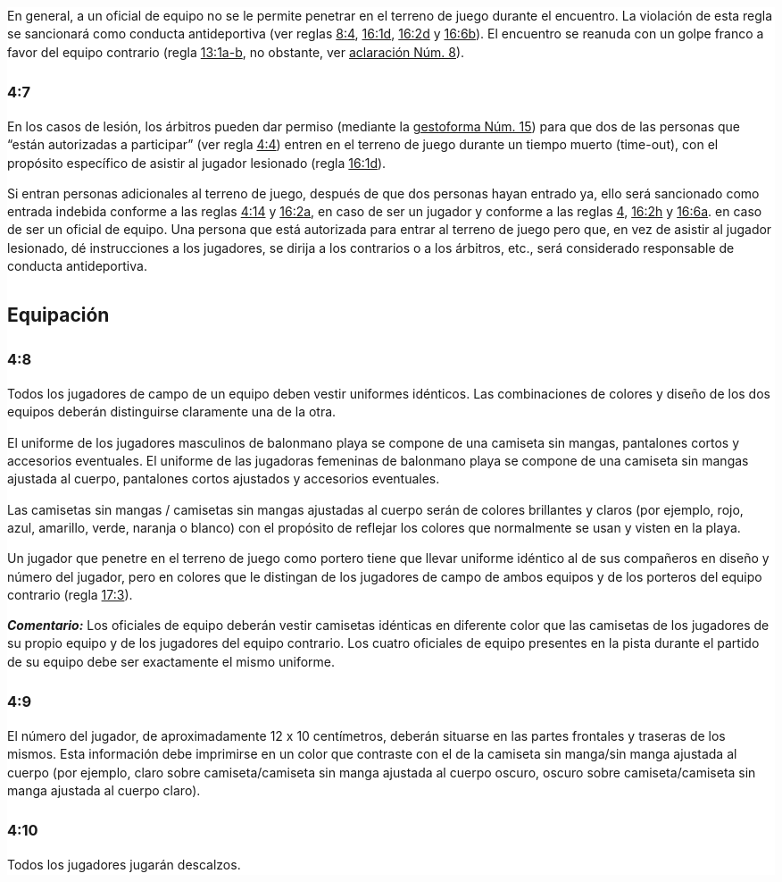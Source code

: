 En general, a un oficial de equipo no se le permite penetrar en el terreno de juego durante el encuentro. La violación de esta regla se sancionará como conducta antideportiva (ver reglas [8:4](#8:4), [16:1d](#16:1), [16:2d](#16:2) y [16:6b](#16:6)). El encuentro se reanuda con un golpe franco a favor del equipo contrario (regla [13:1a-b](#13:1), no obstante, ver [aclaración Núm. 8](#8.-interrupción-por-el-cronometrador)).

### 4:7 
En los casos de lesión, los árbitros pueden dar permiso (mediante la [gestoforma Núm. 15](#15---autorización-para-entrar-dos-personas-autorizadas-en-el-terreno-de-juego-después-del-tiempo-muerto)) para que dos de las personas que “están autorizadas a participar” (ver regla [4:4](#4:4)) entren en el terreno de juego durante un tiempo muerto (time-out), con el propósito específico de asistir al jugador lesionado (regla [16:1d](#16:1)).

Si entran personas adicionales al terreno de juego, después de que dos personas hayan entrado ya, ello será sancionado como entrada indebida conforme a las reglas [4:14](#4:14) y [16:2a](#16:2), en caso de ser un jugador y conforme a las reglas [4](#4:1), [16:2h](#16:2) y [16:6a](#16:6). en caso de ser un oficial de equipo. Una persona que está autorizada para entrar al terreno de juego pero que, en vez de asistir al jugador lesionado, dé instrucciones a los jugadores, se dirija a los contrarios o a los árbitros, etc., será considerado responsable de conducta antideportiva. 

## Equipación

### 4:8
Todos los jugadores de campo de un equipo deben vestir uniformes idénticos. Las combinaciones de colores y diseño de los dos equipos deberán distinguirse claramente una de la otra. 

El uniforme de los jugadores masculinos de balonmano playa se compone de una camiseta sin mangas, pantalones cortos y accesorios eventuales. El uniforme de las jugadoras femeninas de balonmano playa se compone de una camiseta sin mangas ajustada al cuerpo, pantalones cortos ajustados y accesorios eventuales.

Las camisetas sin mangas / camisetas sin mangas ajustadas al cuerpo serán de colores brillantes y claros (por ejemplo, rojo, azul, amarillo, verde, naranja o blanco) con el propósito de reflejar los colores que normalmente se usan y visten en la playa. 

Un jugador que penetre en el terreno de juego como portero tiene que llevar uniforme idéntico al de sus compañeros en diseño y número del jugador, pero en colores que le distingan de los jugadores de campo de ambos equipos y de los porteros del equipo contrario (regla  [17:3](#17:3)).

***Comentario:***
Los oficiales de equipo deberán vestir camisetas idénticas en diferente color que las camisetas de los jugadores de su propio equipo y de los jugadores del equipo contrario. Los cuatro oficiales de equipo presentes en la pista durante el partido de su equipo debe ser exactamente el mismo uniforme.

### 4:9 
El número del jugador, de aproximadamente 12 x 10 centímetros, deberán situarse en las partes frontales y traseras de los mismos. Esta información debe imprimirse en un color que contraste con el de la camiseta sin manga/sin manga ajustada al cuerpo (por ejemplo, claro sobre camiseta/camiseta sin manga ajustada al cuerpo oscuro, oscuro sobre camiseta/camiseta sin manga ajustada al cuerpo claro). 

### 4:10
Todos los jugadores jugarán descalzos. 
